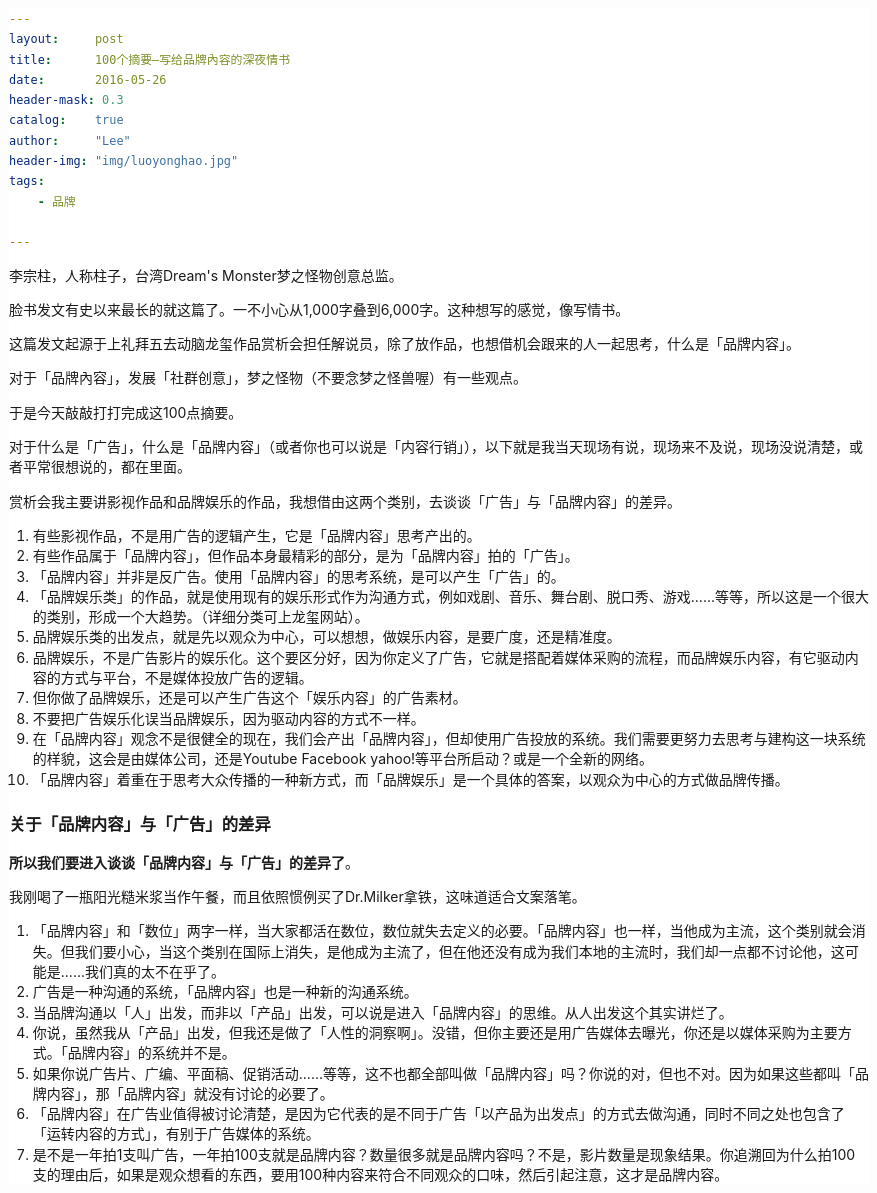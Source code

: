 ```yaml
---
layout:     post
title:      100个摘要—写给品牌內容的深夜情书
date:       2016-05-26
header-mask: 0.3
catalog:    true
author:     "Lee"
header-img: "img/luoyonghao.jpg"
tags:
    - 品牌
    
---
```

李宗柱，人称柱子，台湾Dream's Monster梦之怪物创意总监。

脸书发文有史以来最长的就这篇了。一不小心从1,000字叠到6,000字。这种想写的感觉，像写情书。

这篇发文起源于上礼拜五去动脑龙玺作品赏析会担任解说员，除了放作品，也想借机会跟来的人一起思考，什么是「品牌内容」。

对于「品牌內容」，发展「社群创意」，梦之怪物（不要念梦之怪兽喔）有一些观点。

于是今天敲敲打打完成这100点摘要。

对于什么是「广告」，什么是「品牌内容」（或者你也可以说是「内容行销」），以下就是我当天现场有说，现场来不及说，现场没说清楚，或者平常很想说的，都在里面。

赏析会我主要讲影视作品和品牌娱乐的作品，我想借由这两个类别，去谈谈「广告」与「品牌内容」的差异。

1. 有些影视作品，不是用广告的逻辑产生，它是「品牌内容」思考产出的。
2. 有些作品属于「品牌内容」，但作品本身最精彩的部分，是为「品牌内容」拍的「广告」。
3. 「品牌内容」并非是反广告。使用「品牌内容」的思考系统，是可以产生「广告」的。
4. 「品牌娱乐类」的作品，就是使用现有的娱乐形式作为沟通方式，例如戏剧、音乐、舞台剧、脱口秀、游戏......等等，所以这是一个很大的类别，形成一个大趋势。（详细分类可上龙玺网站）。
5. 品牌娱乐类的出发点，就是先以观众为中心，可以想想，做娱乐内容，是要广度，还是精准度。
6. 品牌娱乐，不是广告影片的娱乐化。这个要区分好，因为你定义了广告，它就是搭配着媒体采购的流程，而品牌娱乐内容，有它驱动内容的方式与平台，不是媒体投放广告的逻辑。
7. 但你做了品牌娱乐，还是可以产生广告这个「娱乐内容」的广告素材。
8. 不要把广告娱乐化误当品牌娱乐，因为驱动内容的方式不一样。
9. 在「品牌内容」观念不是很健全的现在，我们会产出「品牌内容」，但却使用广告投放的系统。我们需要更努力去思考与建构这一块系统的样貌，这会是由媒体公司，还是Youtube Facebook yahoo!等平台所启动？或是一个全新的网络。
10. 「品牌内容」着重在于思考大众传播的一种新方式，而「品牌娱乐」是一个具体的答案，以观众为中心的方式做品牌传播。

### 关于「品牌内容」与「广告」的差异

**所以我们要进入谈谈「品牌内容」与「广告」的差异了**。

我刚喝了一瓶阳光糙米浆当作午餐，而且依照惯例买了Dr.Milker拿铁，这味道适合文案落笔。

1. 「品牌内容」和「数位」两字一样，当大家都活在数位，数位就失去定义的必要。「品牌内容」也一样，当他成为主流，这个类别就会消失。但我们要小心，当这个类别在国际上消失，是他成为主流了，但在他还没有成为我们本地的主流时，我们却一点都不讨论他，这可能是......我们真的太不在乎了。
2. 广告是一种沟通的系统，「品牌内容」也是一种新的沟通系统。
3. 当品牌沟通以「人」出发，而非以「产品」出发，可以说是进入「品牌内容」的思维。从人出发这个其实讲烂了。
4. 你说，虽然我从「产品」出发，但我还是做了「人性的洞察啊」。没错，但你主要还是用广告媒体去曝光，你还是以媒体采购为主要方式。「品牌内容」的系统并不是。
5. 如果你说广告片、广编、平面稿、促销活动......等等，这不也都全部叫做「品牌内容」吗？你说的对，但也不对。因为如果这些都叫「品牌内容」，那「品牌内容」就没有讨论的必要了。
6. 「品牌内容」在广告业值得被讨论清楚，是因为它代表的是不同于广告「以产品为出发点」的方式去做沟通，同时不同之处也包含了「运转内容的方式」，有别于广告媒体的系统。
7. 是不是一年拍1支叫广告，一年拍100支就是品牌内容？数量很多就是品牌内容吗？不是，影片数量是现象结果。你追溯回为什么拍100支的理由后，如果是观众想看的东西，要用100种内容来符合不同观众的口味，然后引起注意，这才是品牌内容。
